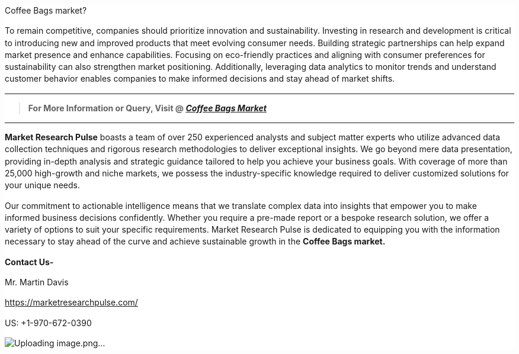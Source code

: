 Coffee Bags market?</strong></p><p>To remain competitive, companies should prioritize innovation and sustainability. Investing in research and development is critical to introducing new and improved products that meet evolving consumer needs. Building strategic partnerships can help expand market presence and enhance capabilities. Focusing on eco-friendly practices and aligning with consumer preferences for sustainability can also strengthen market positioning. Additionally, leveraging data analytics to monitor trends and understand customer behavior enables companies to make informed decisions and stay ahead of market shifts.</p><hr /><blockquote><p><strong>For More Information or Query, Visit @&nbsp;<em><a href="https://marketresearchpulse.com/report/63351/coffee-bags-market?utm_source=Linkedin&utm_medium=0114">Coffee Bags Market</a></em></strong></p></blockquote><hr /><p><strong>Market Research Pulse</strong> boasts a team of over 250 experienced analysts and subject matter experts who utilize advanced data collection techniques and rigorous research methodologies to deliver exceptional insights. We go beyond mere data presentation, providing in-depth analysis and strategic guidance tailored to help you achieve your business goals. With coverage of more than 25,000 high-growth and niche markets, we possess the industry-specific knowledge required to deliver customized solutions for your unique needs.</p><p>Our commitment to actionable intelligence means that we translate complex data into insights that empower you to make informed business decisions confidently. Whether you require a pre-made report or a bespoke research solution, we offer a variety of options to suit your specific requirements. Market Research Pulse is dedicated to equipping you with the information necessary to stay ahead of the curve and achieve sustainable growth in the <strong>Coffee Bags market.</strong></p><p><strong>Contact Us-</strong></p><p>Mr. Martin Davis</p><p>https://marketresearchpulse.com/</p><p>US: +1-970-672-0390</p>
![Uploading image.png…]()

